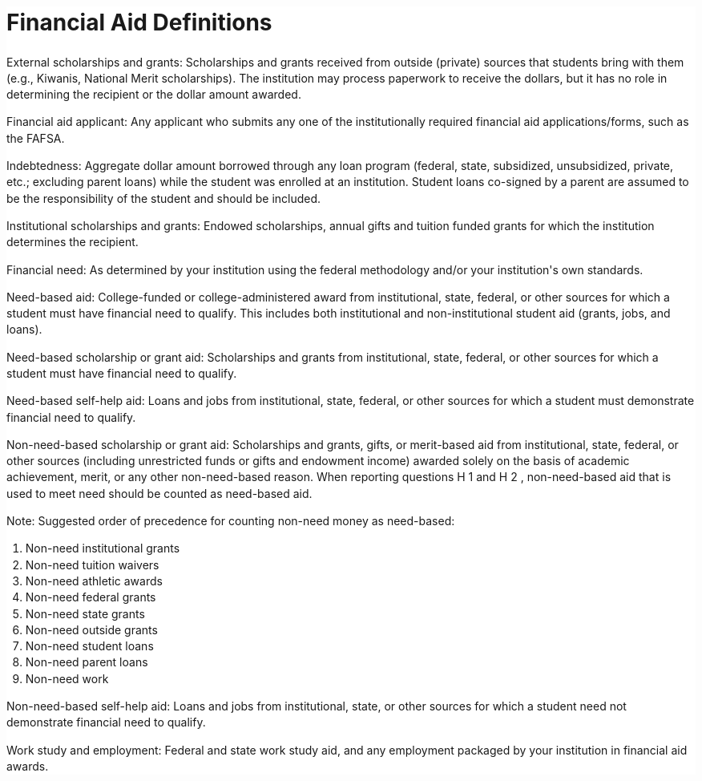 # Financial Aid Definitions 

External scholarships and grants: Scholarships and grants received from outside (private) sources that students bring with them (e.g., Kiwanis, National Merit scholarships). The institution may process paperwork to receive the dollars, but it has no role in determining the recipient or the dollar amount awarded.

Financial aid applicant: Any applicant who submits any one of the institutionally required financial aid applications/forms, such as the FAFSA.

Indebtedness: Aggregate dollar amount borrowed through any loan program (federal, state, subsidized, unsubsidized, private, etc.; excluding parent loans) while the student was enrolled at an institution. Student loans co-signed by a parent are assumed to be the responsibility of the student and should be included.

Institutional scholarships and grants: Endowed scholarships, annual gifts and tuition funded grants for which the institution determines the recipient.

Financial need: As determined by your institution using the federal methodology and/or your institution's own standards.

Need-based aid: College-funded or college-administered award from institutional, state, federal, or other sources for which a student must have financial need to qualify. This includes both institutional and non-institutional student aid (grants, jobs, and loans).

Need-based scholarship or grant aid: Scholarships and grants from institutional, state, federal, or other sources for which a student must have financial need to qualify.

Need-based self-help aid: Loans and jobs from institutional, state, federal, or other sources for which a student must demonstrate financial need to qualify.

Non-need-based scholarship or grant aid: Scholarships and grants, gifts, or merit-based aid from institutional, state, federal, or other sources (including unrestricted funds or gifts and endowment income) awarded solely on the basis of academic achievement, merit, or any other non-need-based reason. When reporting questions H 1 and H 2 , non-need-based aid that is used to meet need should be counted as need-based aid.

Note: Suggested order of precedence for counting non-need money as need-based:

1. Non-need institutional grants
2. Non-need tuition waivers
3. Non-need athletic awards
4. Non-need federal grants
5. Non-need state grants
6. Non-need outside grants
7. Non-need student loans
8. Non-need parent loans
9. Non-need work

Non-need-based self-help aid: Loans and jobs from institutional, state, or other sources for which a student need not demonstrate financial need to qualify.

Work study and employment: Federal and state work study aid, and any employment packaged by your institution in financial aid awards.
